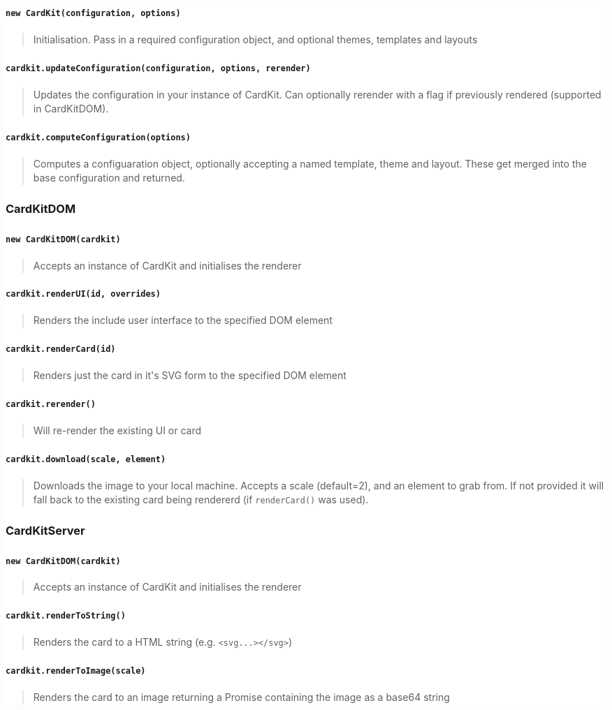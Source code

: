 #### `new CardKit(configuration, options)`

> Initialisation. Pass in a required configuration object, and optional themes, templates and layouts

#### `cardkit.updateConfiguration(configuration, options, rerender)`

> Updates the configuration in your instance of CardKit. Can optionally rerender with a flag if previously rendered (supported in CardKitDOM).

#### `cardkit.computeConfiguration(options)`

> Computes a configuaration object, optionally accepting a named template, theme and layout. These get merged into the base configuration and returned.


### CardKitDOM

#### `new CardKitDOM(cardkit)`

> Accepts an instance of CardKit and initialises the renderer

#### `cardkit.renderUI(id, overrides)`

> Renders the include user interface to the specified DOM element

#### `cardkit.renderCard(id)`

> Renders just the card in it's SVG form to the specified DOM element

#### `cardkit.rerender()`

> Will re-render the existing UI or card

#### `cardkit.download(scale, element)`

> Downloads the image to your local machine. Accepts a scale (default=2), and an element to grab from. If not provided it will fall back to the existing card being rendererd (if `renderCard()` was used).


### CardKitServer

#### `new CardKitDOM(cardkit)`

> Accepts an instance of CardKit and initialises the renderer

#### `cardkit.renderToString()`

> Renders the card to a HTML string (e.g. `<svg...></svg>`)

#### `cardkit.renderToImage(scale)`

> Renders the card to an image returning a Promise containing the image as a base64 string

